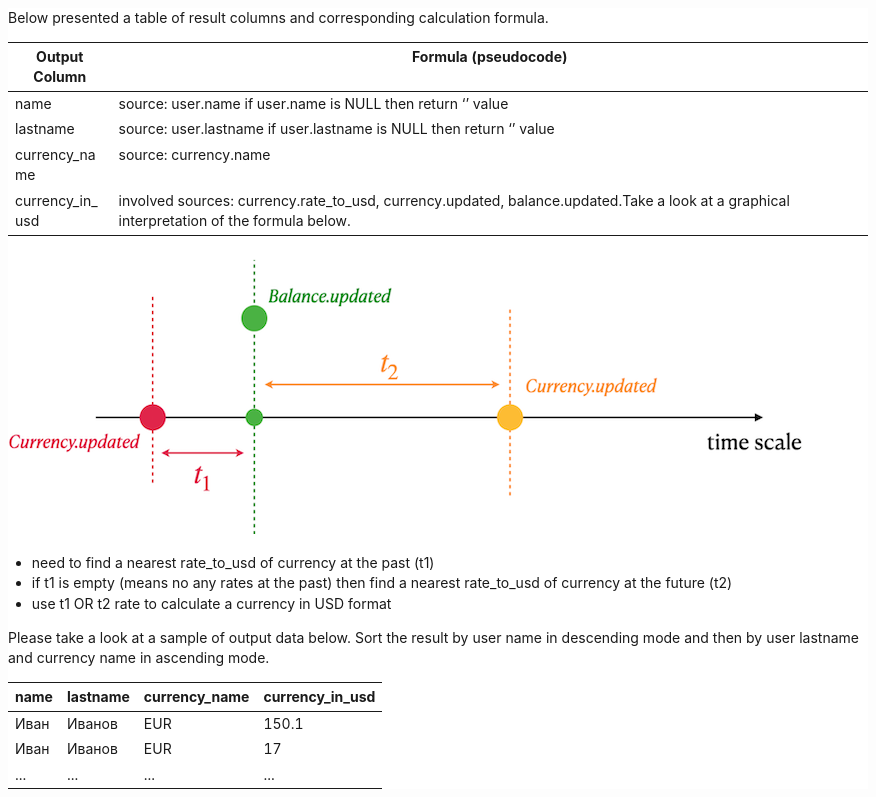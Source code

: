 Below presented a table of result columns and corresponding calculation formula.

| Output Column | Formula (pseudocode) |
| ------ | ------ |
| name | source: user.name if user.name is NULL then return ‘<not defined>’ value |
| lastname | source: user.lastname if user.lastname is NULL then return ‘<not defined>’ value |
| currency_name | source: currency.name | 
| currency_in_usd | involved sources: currency.rate_to_usd, currency.updated, balance.updated.Take a look at a graphical interpretation of the formula below.| 

![T01_06](misc/images/T01_06.png)

- need to find a nearest rate_to_usd of currency at the past (t1) 
- if t1 is empty (means no any rates at the past) then find a nearest rate_to_usd of currency at the future (t2)
- use t1 OR t2 rate to calculate a currency in USD format

Please take a look at a sample of output data below. Sort the result by user name in descending mode and then by user lastname and currency name in ascending mode.

| name | lastname | currency_name | currency_in_usd |
| ------ | ------ | ------ | ------ |
| Иван | Иванов | EUR | 150.1 |
| Иван | Иванов | EUR | 17 |
| ... | ... | ... | ... |


